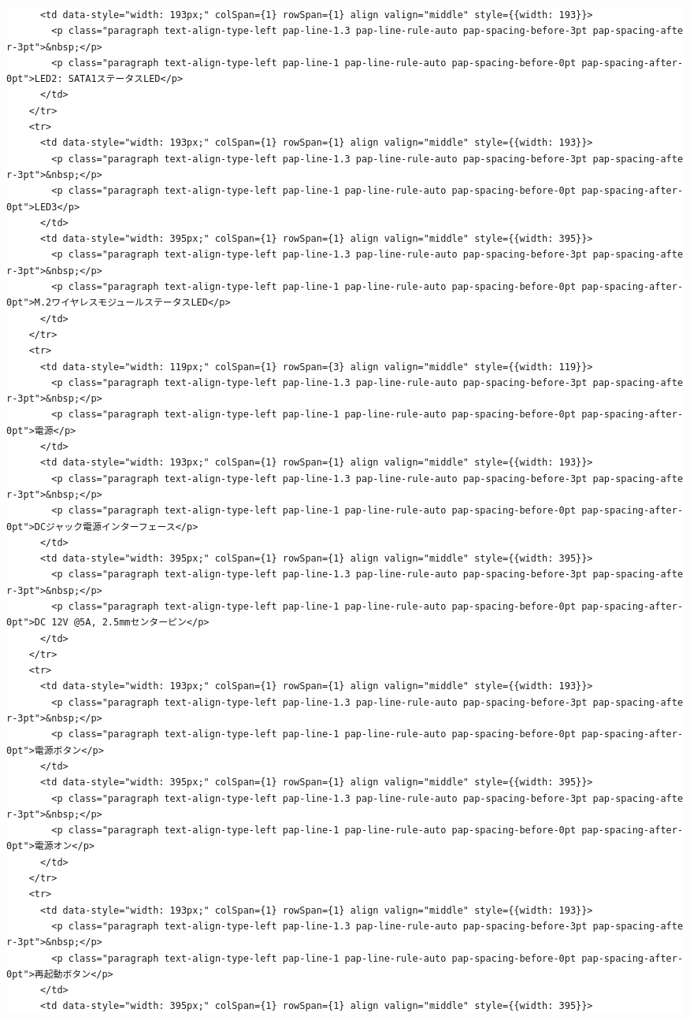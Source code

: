          <td data-style="width: 193px;" colSpan={1} rowSpan={1} align valign="middle" style={{width: 193}}>
            <p class="paragraph text-align-type-left pap-line-1.3 pap-line-rule-auto pap-spacing-before-3pt pap-spacing-after-3pt">&nbsp;</p>
            <p class="paragraph text-align-type-left pap-line-1 pap-line-rule-auto pap-spacing-before-0pt pap-spacing-after-0pt">LED2: SATA1ステータスLED</p>
          </td>
        </tr>
        <tr>
          <td data-style="width: 193px;" colSpan={1} rowSpan={1} align valign="middle" style={{width: 193}}>
            <p class="paragraph text-align-type-left pap-line-1.3 pap-line-rule-auto pap-spacing-before-3pt pap-spacing-after-3pt">&nbsp;</p>
            <p class="paragraph text-align-type-left pap-line-1 pap-line-rule-auto pap-spacing-before-0pt pap-spacing-after-0pt">LED3</p>
          </td>
          <td data-style="width: 395px;" colSpan={1} rowSpan={1} align valign="middle" style={{width: 395}}>
            <p class="paragraph text-align-type-left pap-line-1.3 pap-line-rule-auto pap-spacing-before-3pt pap-spacing-after-3pt">&nbsp;</p>
            <p class="paragraph text-align-type-left pap-line-1 pap-line-rule-auto pap-spacing-before-0pt pap-spacing-after-0pt">M.2ワイヤレスモジュールステータスLED</p>
          </td>
        </tr>
        <tr>
          <td data-style="width: 119px;" colSpan={1} rowSpan={3} align valign="middle" style={{width: 119}}>
            <p class="paragraph text-align-type-left pap-line-1.3 pap-line-rule-auto pap-spacing-before-3pt pap-spacing-after-3pt">&nbsp;</p>
            <p class="paragraph text-align-type-left pap-line-1 pap-line-rule-auto pap-spacing-before-0pt pap-spacing-after-0pt">電源</p>
          </td>
          <td data-style="width: 193px;" colSpan={1} rowSpan={1} align valign="middle" style={{width: 193}}>
            <p class="paragraph text-align-type-left pap-line-1.3 pap-line-rule-auto pap-spacing-before-3pt pap-spacing-after-3pt">&nbsp;</p>
            <p class="paragraph text-align-type-left pap-line-1 pap-line-rule-auto pap-spacing-before-0pt pap-spacing-after-0pt">DCジャック電源インターフェース</p>
          </td>
          <td data-style="width: 395px;" colSpan={1} rowSpan={1} align valign="middle" style={{width: 395}}>
            <p class="paragraph text-align-type-left pap-line-1.3 pap-line-rule-auto pap-spacing-before-3pt pap-spacing-after-3pt">&nbsp;</p>
            <p class="paragraph text-align-type-left pap-line-1 pap-line-rule-auto pap-spacing-before-0pt pap-spacing-after-0pt">DC 12V @5A, 2.5mmセンターピン</p>
          </td>
        </tr>
        <tr>
          <td data-style="width: 193px;" colSpan={1} rowSpan={1} align valign="middle" style={{width: 193}}>
            <p class="paragraph text-align-type-left pap-line-1.3 pap-line-rule-auto pap-spacing-before-3pt pap-spacing-after-3pt">&nbsp;</p>
            <p class="paragraph text-align-type-left pap-line-1 pap-line-rule-auto pap-spacing-before-0pt pap-spacing-after-0pt">電源ボタン</p>
          </td>
          <td data-style="width: 395px;" colSpan={1} rowSpan={1} align valign="middle" style={{width: 395}}>
            <p class="paragraph text-align-type-left pap-line-1.3 pap-line-rule-auto pap-spacing-before-3pt pap-spacing-after-3pt">&nbsp;</p>
            <p class="paragraph text-align-type-left pap-line-1 pap-line-rule-auto pap-spacing-before-0pt pap-spacing-after-0pt">電源オン</p>
          </td>
        </tr>
        <tr>
          <td data-style="width: 193px;" colSpan={1} rowSpan={1} align valign="middle" style={{width: 193}}>
            <p class="paragraph text-align-type-left pap-line-1.3 pap-line-rule-auto pap-spacing-before-3pt pap-spacing-after-3pt">&nbsp;</p>
            <p class="paragraph text-align-type-left pap-line-1 pap-line-rule-auto pap-spacing-before-0pt pap-spacing-after-0pt">再起動ボタン</p>
          </td>
          <td data-style="width: 395px;" colSpan={1} rowSpan={1} align valign="middle" style={{width: 395}}>